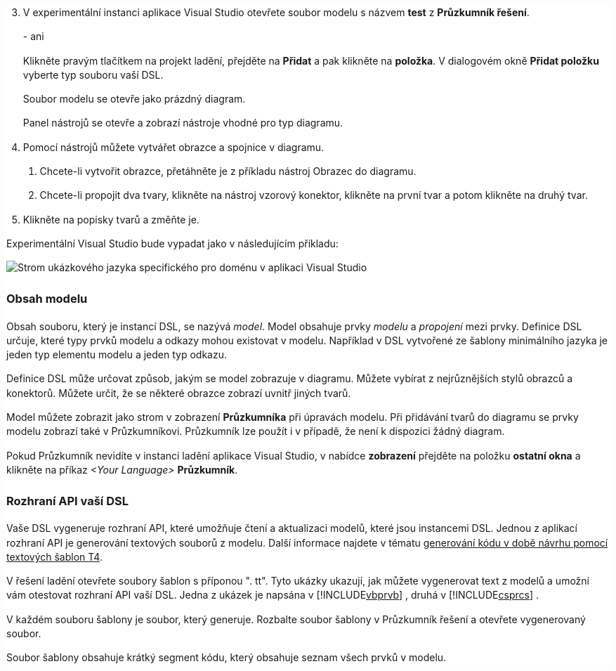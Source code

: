 3. V experimentální instanci aplikace Visual Studio otevřete soubor modelu s názvem **test** z **Průzkumník řešení**.

     \- ani

     Klikněte pravým tlačítkem na projekt ladění, přejděte na **Přidat** a pak klikněte na **položka**. V dialogovém okně **Přidat položku** vyberte typ souboru vaší DSL.

     Soubor modelu se otevře jako prázdný diagram.

     Panel nástrojů se otevře a zobrazí nástroje vhodné pro typ diagramu.

4. Pomocí nástrojů můžete vytvářet obrazce a spojnice v diagramu.

    1. Chcete-li vytvořit obrazce, přetáhněte je z příkladu nástroj Obrazec do diagramu.

    2. Chcete-li propojit dva tvary, klikněte na nástroj vzorový konektor, klikněte na první tvar a potom klikněte na druhý tvar.

5. Klikněte na popisky tvarů a změňte je.

Experimentální Visual Studio bude vypadat jako v následujícím příkladu:

![Strom ukázkového jazyka specifického pro doménu v aplikaci Visual Studio](../modeling/media/dsl_min.png)

### <a name="the-content-of-a-model"></a>Obsah modelu

Obsah souboru, který je instancí DSL, se nazývá *model*. Model obsahuje prvky *modelu* <em></em> a *propojení* mezi prvky. Definice DSL určuje, které typy prvků modelu a odkazy mohou existovat v modelu. Například v DSL vytvořené ze šablony minimálního jazyka je jeden typ elementu modelu a jeden typ odkazu.

Definice DSL může určovat způsob, jakým se model zobrazuje v diagramu. Můžete vybírat z nejrůznějších stylů obrazců a konektorů. Můžete určit, že se některé obrazce zobrazí uvnitř jiných tvarů.

Model můžete zobrazit jako strom v zobrazení **Průzkumníka** při úpravách modelu. Při přidávání tvarů do diagramu se prvky modelu zobrazí také v Průzkumníkovi. Průzkumník lze použít i v případě, že není k dispozici žádný diagram.

Pokud Průzkumník nevidíte v instanci ladění aplikace Visual Studio, v nabídce **zobrazení** přejděte na položku **ostatní okna** a klikněte na příkaz *\<Your Language>* **Průzkumník**.

### <a name="the-api-of-your-dsl"></a>Rozhraní API vaší DSL

Vaše DSL vygeneruje rozhraní API, které umožňuje čtení a aktualizaci modelů, které jsou instancemi DSL. Jednou z aplikací rozhraní API je generování textových souborů z modelu. Další informace najdete v tématu [generování kódu v době návrhu pomocí textových šablon T4](../modeling/design-time-code-generation-by-using-t4-text-templates.md).

V řešení ladění otevřete soubory šablon s příponou ". tt". Tyto ukázky ukazují, jak můžete vygenerovat text z modelů a umožní vám otestovat rozhraní API vaší DSL. Jedna z ukázek je napsána v [!INCLUDE[vbprvb](../code-quality/includes/vbprvb_md.md)] , druhá v [!INCLUDE[csprcs](../data-tools/includes/csprcs_md.md)] .

V každém souboru šablony je soubor, který generuje. Rozbalte soubor šablony v Průzkumník řešení a otevřete vygenerovaný soubor.

Soubor šablony obsahuje krátký segment kódu, který obsahuje seznam všech prvků v modelu.

